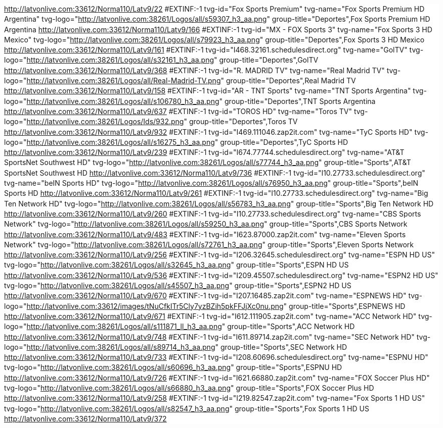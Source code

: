 http://latvonlive.com:33612/Norma110/Latv9/22
#EXTINF:-1 tvg-id="Fox Sports Premium" tvg-name="Fox Sports Premium HD Argentina" tvg-logo="http://latvonlive.com:38261/Logos/all/s59307_h3_aa.png" group-title="Deportes",Fox Sports Premium HD Argentina
http://latvonlive.com:33612/Norma110/Latv9/166
#EXTINF:-1 tvg-id="MX - FOX Sports 3" tvg-name="Fox Sports 3 HD Mexico" tvg-logo="http://latvonlive.com:38261/Logos/all/s79923_h3_aa.png" group-title="Deportes",Fox Sports 3 HD Mexico
http://latvonlive.com:33612/Norma110/Latv9/161
#EXTINF:-1 tvg-id="I468.32161.schedulesdirect.org" tvg-name="GolTV" tvg-logo="http://latvonlive.com:38261/Logos/all/s32161_h3_aa.png" group-title="Deportes",GolTV
http://latvonlive.com:33612/Norma110/Latv9/368
#EXTINF:-1 tvg-id="R. MADRID TV" tvg-name="Real Madrid TV" tvg-logo="http://latvonlive.com:38261/Logos/all/Real-Madrid-TV.png" group-title="Deportes",Real Madrid TV
http://latvonlive.com:33612/Norma110/Latv9/158
#EXTINF:-1 tvg-id="AR - TNT Sports" tvg-name="TNT Sports Argentina" tvg-logo="http://latvonlive.com:38261/Logos/all/s106780_h3_aa.png" group-title="Deportes",TNT Sports Argentina
http://latvonlive.com:33612/Norma110/Latv9/637
#EXTINF:-1 tvg-id="TOROS HD" tvg-name="Toros TV" tvg-logo="http://latvonlive.com:38261/Logos/Ids/932.png" group-title="Deportes",Toros TV
http://latvonlive.com:33612/Norma110/Latv9/932
#EXTINF:-1 tvg-id="I469.111046.zap2it.com" tvg-name="TyC Sports HD" tvg-logo="http://latvonlive.com:38261/Logos/all/s16275_h3_aa.png" group-title="Deportes",TyC Sports HD
http://latvonlive.com:33612/Norma110/Latv9/239
#EXTINF:-1 tvg-id="I674.77744.schedulesdirect.org" tvg-name="AT&T SportsNet Southwest HD" tvg-logo="http://latvonlive.com:38261/Logos/all/s77744_h3_aa.png" group-title="Sports",AT&T SportsNet Southwest HD
http://latvonlive.com:33612/Norma110/Latv9/736
#EXTINF:-1 tvg-id="I10.27733.schedulesdirect.org" tvg-name="beIN Sports HD" tvg-logo="http://latvonlive.com:38261/Logos/all/s76950_h3_aa.png" group-title="Sports",beIN Sports HD
http://latvonlive.com:33612/Norma110/Latv9/261
#EXTINF:-1 tvg-id="I10.27733.schedulesdirect.org" tvg-name="Big Ten Network HD" tvg-logo="http://latvonlive.com:38261/Logos/all/s56783_h3_aa.png" group-title="Sports",Big Ten Network HD
http://latvonlive.com:33612/Norma110/Latv9/260
#EXTINF:-1 tvg-id="I10.27733.schedulesdirect.org" tvg-name="CBS Sports Network" tvg-logo="http://latvonlive.com:38261/Logos/all/s59250_h3_aa.png" group-title="Sports",CBS Sports Network
http://latvonlive.com:33612/Norma110/Latv9/483
#EXTINF:-1 tvg-id="I623.87000.zap2it.com" tvg-name="Eleven Sports Network" tvg-logo="http://latvonlive.com:38261/Logos/all/s72761_h3_aa.png" group-title="Sports",Eleven Sports Network
http://latvonlive.com:33612/Norma110/Latv9/256
#EXTINF:-1 tvg-id="I206.32645.schedulesdirect.org" tvg-name="ESPN HD US" tvg-logo="http://latvonlive.com:38261/Logos/all/s32645_h3_aa.png" group-title="Sports",ESPN HD US
http://latvonlive.com:33612/Norma110/Latv9/536
#EXTINF:-1 tvg-id="I209.45507.schedulesdirect.org" tvg-name="ESPN2 HD US" tvg-logo="http://latvonlive.com:38261/Logos/all/s45507_h3_aa.png" group-title="Sports",ESPN2 HD US
http://latvonlive.com:33612/Norma110/Latv9/670
#EXTINF:-1 tvg-id="I207.16485.zap2it.com" tvg-name="ESPNEWS HD" tvg-logo="http://latvonlive.com:33612/images/tNuCfkITr5Cly7yzBZih5pkFFJjXc0nu.png" group-title="Sports",ESPNEWS HD
http://latvonlive.com:33612/Norma110/Latv9/671
#EXTINF:-1 tvg-id="I612.111905.zap2it.com" tvg-name="ACC Network HD" tvg-logo="http://latvonlive.com:38261/Logos/all/s111871_ll_h3_aa.png" group-title="Sports",ACC Network HD
http://latvonlive.com:33612/Norma110/Latv9/748
#EXTINF:-1 tvg-id="I611.89714.zap2it.com" tvg-name="SEC Network HD" tvg-logo="http://latvonlive.com:38261/Logos/all/s89714_h3_aa.png" group-title="Sports",SEC Network HD
http://latvonlive.com:33612/Norma110/Latv9/733
#EXTINF:-1 tvg-id="I208.60696.schedulesdirect.org" tvg-name="ESPNU HD" tvg-logo="http://latvonlive.com:38261/Logos/all/s60696_h3_aa.png" group-title="Sports",ESPNU HD
http://latvonlive.com:33612/Norma110/Latv9/726
#EXTINF:-1 tvg-id="I621.66880.zap2it.com" tvg-name="FOX Soccer Plus HD" tvg-logo="http://latvonlive.com:38261/Logos/all/s66880_h3_aa.png" group-title="Sports",FOX Soccer Plus HD
http://latvonlive.com:33612/Norma110/Latv9/258
#EXTINF:-1 tvg-id="I219.82547.zap2it.com" tvg-name="Fox Sports 1 HD US" tvg-logo="http://latvonlive.com:38261/Logos/all/s82547_h3_aa.png" group-title="Sports",Fox Sports 1 HD US
http://latvonlive.com:33612/Norma110/Latv9/372